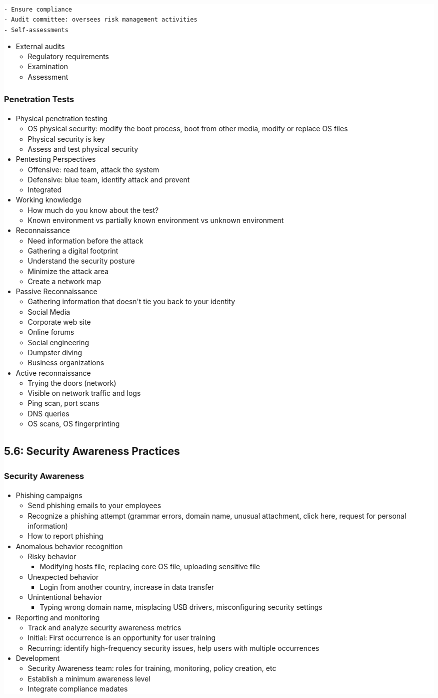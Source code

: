 	- Ensure compliance
	- Audit committee: oversees risk management activities
	- Self-assessments
- External audits
	- Regulatory requirements
	- Examination
	- Assessment
### Penetration Tests
- Physical penetration testing
	- OS physical security: modify the boot process, boot from other media, modify or replace OS files
	- Physical security is key
	- Assess and test physical security
- Pentesting Perspectives
	- Offensive: read team, attack the system
	- Defensive: blue team, identify attack and prevent
	- Integrated
- Working knowledge
	- How much do you know about the test?
	- Known environment vs partially known environment vs unknown environment
- Reconnaissance
	- Need information before the attack
	- Gathering a digital footprint
	- Understand the security posture
	- Minimize the attack area
	- Create a network map
- Passive Reconnaissance
	- Gathering information that doesn't tie you back to your identity
	- Social Media
	- Corporate web site
	- Online forums
	- Social engineering
	- Dumpster diving
	- Business organizations
- Active reconnaissance
	- Trying the doors (network)
	- Visible on network traffic and logs
	- Ping scan, port scans
	- DNS queries
	- OS scans, OS fingerprinting
## 5.6: Security Awareness Practices 
### Security Awareness
- Phishing campaigns
	- Send phishing emails to your employees
	- Recognize a phishing attempt (grammar errors, domain name, unusual attachment, click here, request for personal information)
	- How to report phishing
- Anomalous behavior recognition
	- Risky behavior
		- Modifying hosts file, replacing core OS file, uploading sensitive file
	- Unexpected behavior 
		- Login from another country, increase in data transfer 
	- Unintentional behavior
		- Typing wrong domain name, misplacing USB drivers, misconfiguring security settings
- Reporting and monitoring
	- Track and analyze security awareness metrics
	- Initial: First occurrence is an opportunity for user training
	- Recurring: identify high-frequency security issues, help users with multiple occurrences
- Development
	- Security Awareness team: roles for training, monitoring, policy creation, etc
	- Establish a minimum awareness level
	- Integrate compliance madates